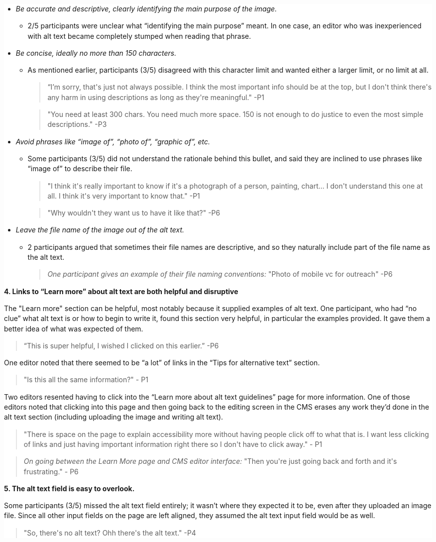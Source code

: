 * _Be accurate and descriptive, clearly identifying the main purpose of the image._
   * 2/5 participants were unclear what “identifying the main purpose” meant. In one case, an editor who was inexperienced with alt text became completely stumped when reading that phrase. 

* _Be concise, ideally no more than 150 characters._
   * As mentioned earlier, participants (3/5) disagreed with this character limit and wanted either a larger limit, or no limit at all. 
     >“I’m sorry, that's just not always possible. I think the most important info should be at the top, but I don't think there's any harm in using descriptions as long as they're meaningful." -P1

     >"You need at least 300 chars. You need much more space. 150 is not enough to do justice to even the most simple descriptions." -P3

* _Avoid phrases like “image of”, “photo of”, “graphic of”, etc._
   * Some participants (3/5) did not understand the rationale behind this bullet, and said they are inclined to use phrases like “image of” to describe their file. 
     >"I think it's really important to know if it's a photograph of a person, painting, chart... I don't understand this one at all. I think it's very important to know that." -P1

     >"Why wouldn't they want us to have it like that?" -P6

* _Leave the file name of the image out of the alt text._
   * 2 participants argued that sometimes their file names are descriptive, and so they naturally include part of the file name as the alt text. 
     > _One participant gives an example of their file naming conventions:_ "Photo of mobile vc for outreach" -P6

**4. Links to “Learn more” about alt text are both helpful and disruptive**

The "Learn more" section can be helpful, most notably because it supplied examples of alt text. One participant, who had “no clue” what alt text is or how to begin to write it, found this section very helpful, in particular the examples provided. It gave them a better idea of what was expected of them.

> “This is super helpful, I wished I clicked on this earlier.” -P6

One editor noted that there seemed to be “a lot” of links in the “Tips for alternative text” section.
> "Is this all the same information?" - P1

Two editors resented having to click into the “Learn more about alt text guidelines” page for more information. One of those editors noted that clicking into this page and then going back to the editing screen in the CMS erases any work they’d done in the alt text section (including uploading the image and writing alt text).
> "There is space on the page to explain accessibility more without having people click off to what that is. I want less clicking of links and just having important information right there so I don't have to click away." - P1

>_On going between the Learn More page and CMS editor interface:_ "Then you're just going back and forth and it's frustrating." - P6

**5. The alt text field is easy to overlook.**

Some participants (3/5) missed the alt text field entirely; it wasn’t where they expected it to be, even after they uploaded an image file. Since all other input fields on the page are left aligned, they assumed the alt text input field would be as well. 
> "So, there's no alt text? Ohh there's the alt text." -P4 
